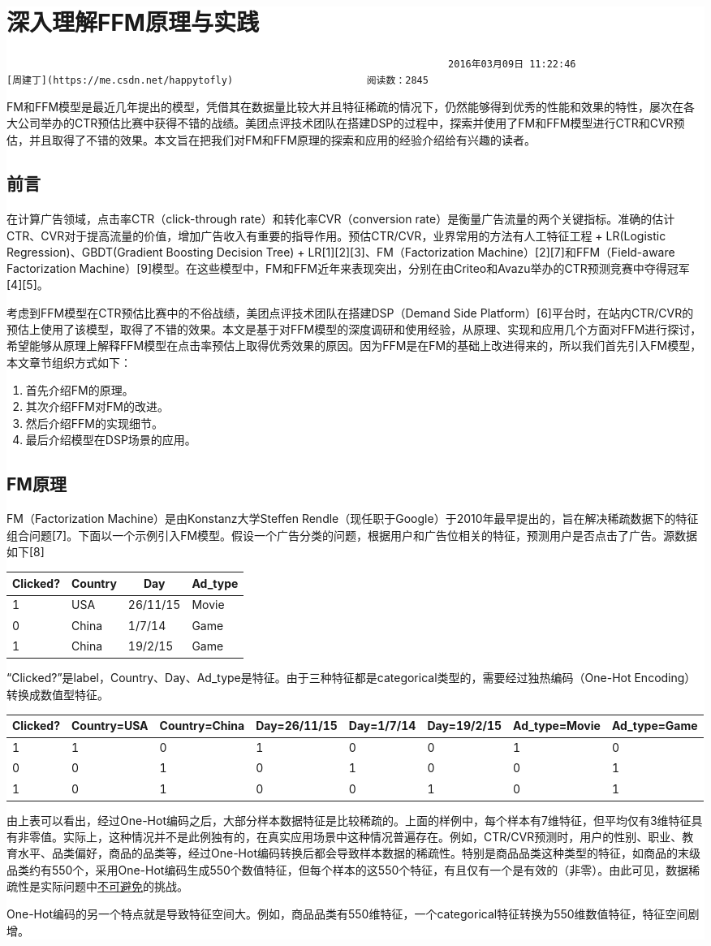 # 深入理解FFM原理与实践

 																				2016年03月09日 11:22:46 					[周建丁](https://me.csdn.net/happytofly) 						阅读数：2845 										

 									

FM和FFM模型是最近几年提出的模型，凭借其在数据量比较大并且特征稀疏的情况下，仍然能够得到优秀的性能和效果的特性，屡次在各大公司举办的CTR预估比赛中获得不错的战绩。美团点评技术团队在搭建DSP的过程中，探索并使用了FM和FFM模型进行CTR和CVR预估，并且取得了不错的效果。本文旨在把我们对FM和FFM原理的探索和应用的经验介绍给有兴趣的读者。

## 前言

在计算广告领域，点击率CTR（click-through  rate）和转化率CVR（conversion  rate）是衡量广告流量的两个关键指标。准确的估计CTR、CVR对于提高流量的价值，增加广告收入有重要的指导作用。预估CTR/CVR，业界常用的方法有人工特征工程  + LR(Logistic Regression)、GBDT(Gradient Boosting Decision Tree) +  LR[1][2][3]、FM（Factorization Machine）[2][7]和FFM（Field-aware  Factorization  Machine）[9]模型。在这些模型中，FM和FFM近年来表现突出，分别在由Criteo和Avazu举办的CTR预测竞赛中夺得冠军[4][5]。

考虑到FFM模型在CTR预估比赛中的不俗战绩，美团点评技术团队在搭建DSP（Demand  Side  Platform）[6]平台时，在站内CTR/CVR的预估上使用了该模型，取得了不错的效果。本文是基于对FFM模型的深度调研和使用经验，从原理、实现和应用几个方面对FFM进行探讨，希望能够从原理上解释FFM模型在点击率预估上取得优秀效果的原因。因为FFM是在FM的基础上改进得来的，所以我们首先引入FM模型，本文章节组织方式如下：

1. 首先介绍FM的原理。
2. 其次介绍FFM对FM的改进。
3. 然后介绍FFM的实现细节。
4. 最后介绍模型在DSP场景的应用。

## FM原理

FM（Factorization  Machine）是由Konstanz大学Steffen  Rendle（现任职于Google）于2010年最早提出的，旨在解决稀疏数据下的特征组合问题[7]。下面以一个示例引入FM模型。假设一个广告分类的问题，根据用户和广告位相关的特征，预测用户是否点击了广告。源数据如下[8]

| Clicked? | Country | Day      | Ad_type |
| -------- | ------- | -------- | ------- |
| 1        | USA     | 26/11/15 | Movie   |
| 0        | China   | 1/7/14   | Game    |
| 1        | China   | 19/2/15  | Game    |

“Clicked?”是label，Country、Day、Ad_type是特征。由于三种特征都是categorical类型的，需要经过独热编码（One-Hot Encoding）转换成数值型特征。

| Clicked? | Country=USA | Country=China | Day=26/11/15 | Day=1/7/14 | Day=19/2/15 | Ad_type=Movie | Ad_type=Game |
| -------- | ----------- | ------------- | ------------ | ---------- | ----------- | ------------- | ------------ |
| 1        | 1           | 0             | 1            | 0          | 0           | 1             | 0            |
| 0        | 0           | 1             | 0            | 1          | 0           | 0             | 1            |
| 1        | 0           | 1             | 0            | 0          | 1           | 0             | 1            |

由上表可以看出，经过One-Hot编码之后，大部分样本数据特征是比较稀疏的。上面的样例中，每个样本有7维特征，但平均仅有3维特征具有非零值。实际上，这种情况并不是此例独有的，在真实应用场景中这种情况普遍存在。例如，CTR/CVR预测时，用户的性别、职业、教育水平、品类偏好，商品的品类等，经过One-Hot编码转换后都会导致样本数据的稀疏性。特别是商品品类这种类型的特征，如商品的末级品类约有550个，采用One-Hot编码生成550个数值特征，但每个样本的这550个特征，有且仅有一个是有效的（非零）。由此可见，数据稀疏性是实际问题中[不可避免](https://www.baidu.com/s?wd=%E4%B8%8D%E5%8F%AF%E9%81%BF%E5%85%8D&tn=24004469_oem_dg&rsv_dl=gh_pl_sl_csd)的挑战。

One-Hot编码的另一个特点就是导致特征空间大。例如，商品品类有550维特征，一个categorical特征转换为550维数值特征，特征空间剧增。
